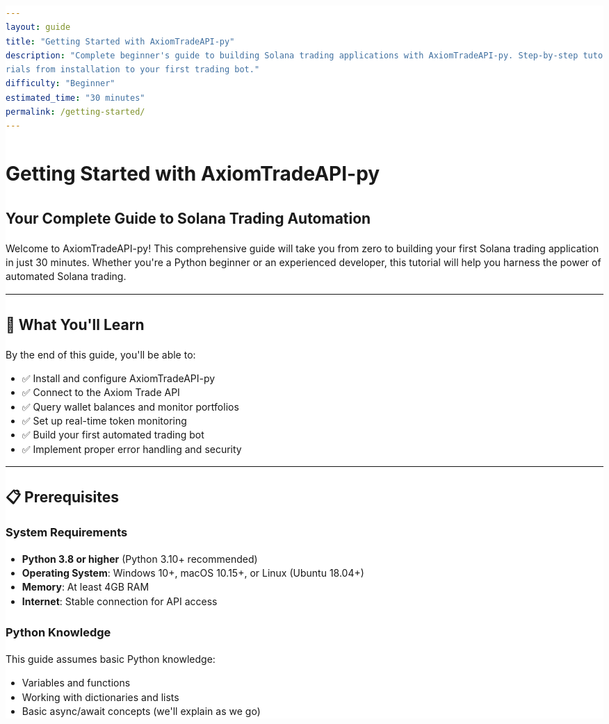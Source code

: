 ```yaml
---
layout: guide
title: "Getting Started with AxiomTradeAPI-py"
description: "Complete beginner's guide to building Solana trading applications with AxiomTradeAPI-py. Step-by-step tutorials from installation to your first trading bot."
difficulty: "Beginner"
estimated_time: "30 minutes"
permalink: /getting-started/
---
```


# Getting Started with AxiomTradeAPI-py

## Your Complete Guide to Solana Trading Automation

Welcome to AxiomTradeAPI-py! This comprehensive guide will take you from zero to building your first Solana trading application in just 30 minutes. Whether you're a Python beginner or an experienced developer, this tutorial will help you harness the power of automated Solana trading.

---

## 🎯 What You'll Learn

By the end of this guide, you'll be able to:

- ✅ Install and configure AxiomTradeAPI-py
- ✅ Connect to the Axiom Trade API
- ✅ Query wallet balances and monitor portfolios
- ✅ Set up real-time token monitoring
- ✅ Build your first automated trading bot
- ✅ Implement proper error handling and security

---

## 📋 Prerequisites

### System Requirements

- **Python 3.8 or higher** (Python 3.10+ recommended)
- **Operating System**: Windows 10+, macOS 10.15+, or Linux (Ubuntu 18.04+)
- **Memory**: At least 4GB RAM
- **Internet**: Stable connection for API access

### Python Knowledge

This guide assumes basic Python knowledge:
- Variables and functions
- Working with dictionaries and lists
- Basic async/await concepts (we'll explain as we go)
